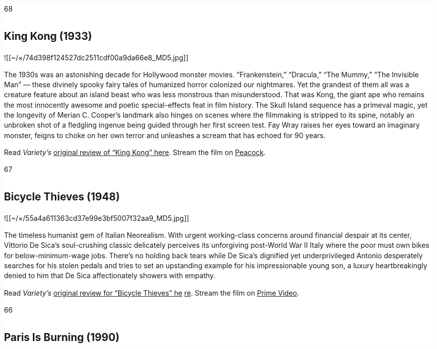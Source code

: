 68

## King Kong (1933)

![[~/×/74d398f124527dc2511cdf00a9da66e8_MD5.jpg]]

The 1930s was an astonishing decade for Hollywood monster movies. “Frankenstein,” “Dracula,” “The Mummy,” “The Invisible Man” — these divinely spooky fairy tales of humanized horror colonized our nightmares. Yet the grandest of them all was a creature feature about an island beast who was less monstrous than misunderstood. That was Kong, the giant ape who remains the most innocently awesome and poetic special-effects feat in film history. The Skull Island sequence has a primeval magic, yet the longevity of Merian C. Cooper’s landmark also hinges on scenes where the filmmaking is stripped to its spine, notably an unbroken shot of a fledgling ingenue being guided through her first screen test. Fay Wray raises her eyes toward an imaginary monster, feigns to choke on her own terror and unleashes a scream that has echoed for 90 years.

Read *Variety’s* [original review of “King Kong” here](https://variety.com/1933/film/reviews/king-kong-2-1200410783/). Stream the film on [Peacock](https://clicks.trx-hub.com/xid/pmc_0aaa4_variety?q=https%3A%2F%2Fimp.i305175.net%2Fc%2F256585%2F828265%2F11640%3FsubId1%3DVR--%26u%3Dhttps%253A%252F%252Fwww.peacocktv.com%252Fsignin%253Freturn%253D%25252Fwatch%25252Fasset%25252Fmovies%25252Faction-and-adventure%25252Fking-kong%25252F0168601e-f69e-3aac-a40b-2b6d226af492&p=https%3A%2F%2Fvariety.com%2Flists%2Fbest-movies-of-all-time%2F&ref=https%3A%2F%2Fduckduckgo.com%2F&event_type=click).

67

## Bicycle Thieves (1948)

![[~/×/55a4a611363cd37e99e3bf5007f32aa9_MD5.jpg]]

The timeless humanist gem of Italian Neorealism. With urgent working-class concerns around financial despair at its center, Vittorio De Sica’s soul-crushing classic delicately perceives its unforgiving post-World War II Italy where the poor must own bikes for below-minimum-wage jobs. There’s no holding back tears while De Sica’s dignified yet underprivileged Antonio desperately searches for his stolen pedals and tries to set an upstanding example for his impressionable young son, a luxury heartbreakingly denied to him that De Sica affectionately showers with empathy.

Read *Variety’s* [original review for “Bicycle Thieves” he](https://variety.com/1947/film/reviews/the-bicycle-thief-1200415762/) [re](https://clicks.trx-hub.com/xid/pmc_0aaa4_variety?q=https%3A%2F%2Fwww.amazon.com%2Fgp%2Fvideo%2Fdetail%2Famzn1.dv.gti.24a9f7b5-f5c0-a2e9-585a-b1ef0127fcd3%3Fautoplay%3D0%26linkCode%3Dll2%26tag%3Dvariety0e8-20%26linkId%3D96fbe128df0ceac24879ccaab6764045%26language%3Den_US%26ref_%3Das_li_ss_tl%26asc_source%3Dweb%26asc_campaign%3Dweb%26asc_refurl%3Dhttps%253A%252F%252Fvariety.com%252Flists%252Fbest-movies-of-all-time%252F&p=https%3A%2F%2Fvariety.com%2Flists%2Fbest-movies-of-all-time%2F&ref=https%3A%2F%2Fduckduckgo.com%2F&event_type=click). Stream the film on [Prime Video](https://clicks.trx-hub.com/xid/pmc_0aaa4_variety?q=https%3A%2F%2Fwww.amazon.com%2Fgp%2Fvideo%2Fdetail%2Famzn1.dv.gti.24a9f7b5-f5c0-a2e9-585a-b1ef0127fcd3%3Fautoplay%3D0%26linkCode%3Dll2%26tag%3Dvariety0e8-20%26linkId%3D96fbe128df0ceac24879ccaab6764045%26language%3Den_US%26ref_%3Das_li_ss_tl%26asc_source%3Dweb%26asc_campaign%3Dweb%26asc_refurl%3Dhttps%253A%252F%252Fvariety.com%252Flists%252Fbest-movies-of-all-time%252F&p=https%3A%2F%2Fvariety.com%2Flists%2Fbest-movies-of-all-time%2F&ref=https%3A%2F%2Fduckduckgo.com%2F&event_type=click).

66

## Paris Is Burning (1990)

